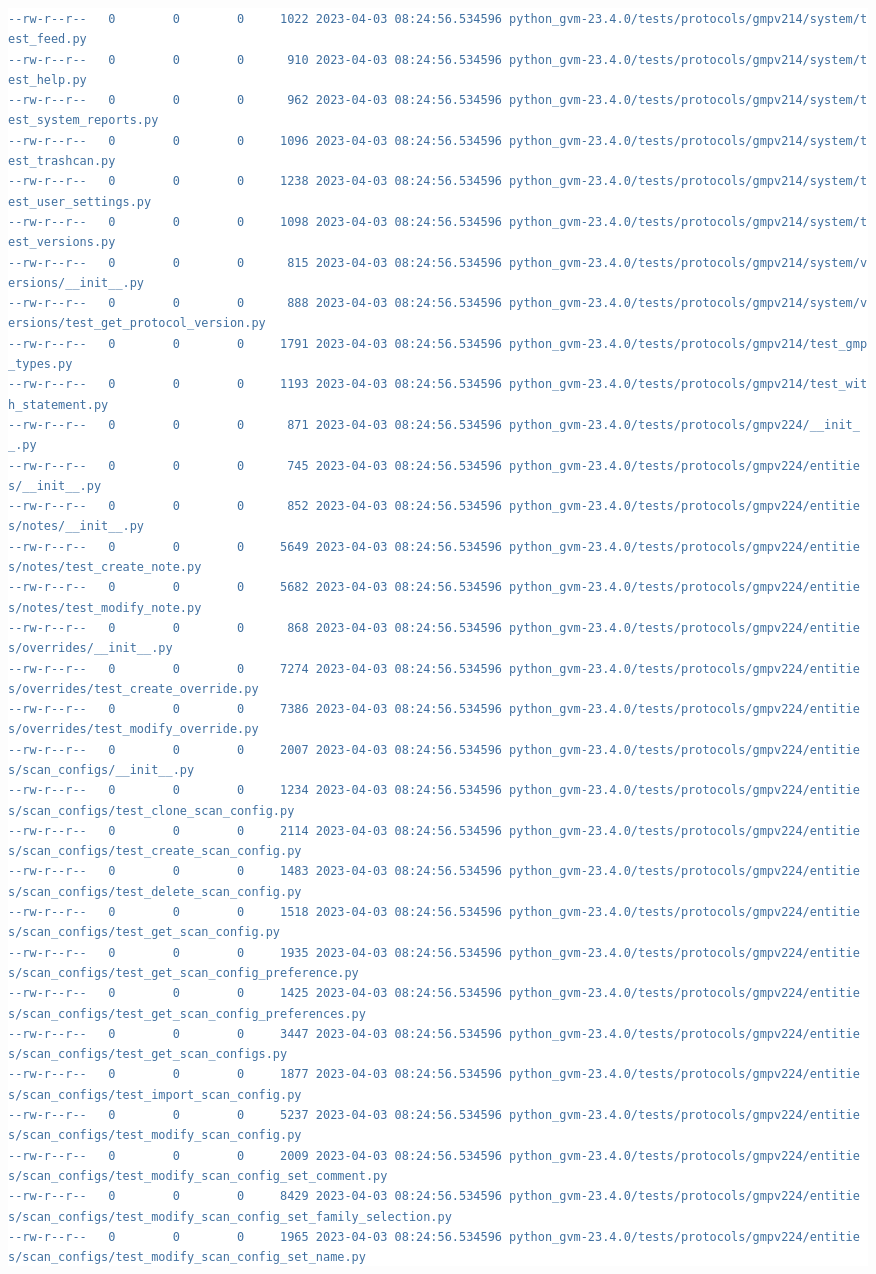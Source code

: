 ```diff
--rw-r--r--   0        0        0     1022 2023-04-03 08:24:56.534596 python_gvm-23.4.0/tests/protocols/gmpv214/system/test_feed.py
--rw-r--r--   0        0        0      910 2023-04-03 08:24:56.534596 python_gvm-23.4.0/tests/protocols/gmpv214/system/test_help.py
--rw-r--r--   0        0        0      962 2023-04-03 08:24:56.534596 python_gvm-23.4.0/tests/protocols/gmpv214/system/test_system_reports.py
--rw-r--r--   0        0        0     1096 2023-04-03 08:24:56.534596 python_gvm-23.4.0/tests/protocols/gmpv214/system/test_trashcan.py
--rw-r--r--   0        0        0     1238 2023-04-03 08:24:56.534596 python_gvm-23.4.0/tests/protocols/gmpv214/system/test_user_settings.py
--rw-r--r--   0        0        0     1098 2023-04-03 08:24:56.534596 python_gvm-23.4.0/tests/protocols/gmpv214/system/test_versions.py
--rw-r--r--   0        0        0      815 2023-04-03 08:24:56.534596 python_gvm-23.4.0/tests/protocols/gmpv214/system/versions/__init__.py
--rw-r--r--   0        0        0      888 2023-04-03 08:24:56.534596 python_gvm-23.4.0/tests/protocols/gmpv214/system/versions/test_get_protocol_version.py
--rw-r--r--   0        0        0     1791 2023-04-03 08:24:56.534596 python_gvm-23.4.0/tests/protocols/gmpv214/test_gmp_types.py
--rw-r--r--   0        0        0     1193 2023-04-03 08:24:56.534596 python_gvm-23.4.0/tests/protocols/gmpv214/test_with_statement.py
--rw-r--r--   0        0        0      871 2023-04-03 08:24:56.534596 python_gvm-23.4.0/tests/protocols/gmpv224/__init__.py
--rw-r--r--   0        0        0      745 2023-04-03 08:24:56.534596 python_gvm-23.4.0/tests/protocols/gmpv224/entities/__init__.py
--rw-r--r--   0        0        0      852 2023-04-03 08:24:56.534596 python_gvm-23.4.0/tests/protocols/gmpv224/entities/notes/__init__.py
--rw-r--r--   0        0        0     5649 2023-04-03 08:24:56.534596 python_gvm-23.4.0/tests/protocols/gmpv224/entities/notes/test_create_note.py
--rw-r--r--   0        0        0     5682 2023-04-03 08:24:56.534596 python_gvm-23.4.0/tests/protocols/gmpv224/entities/notes/test_modify_note.py
--rw-r--r--   0        0        0      868 2023-04-03 08:24:56.534596 python_gvm-23.4.0/tests/protocols/gmpv224/entities/overrides/__init__.py
--rw-r--r--   0        0        0     7274 2023-04-03 08:24:56.534596 python_gvm-23.4.0/tests/protocols/gmpv224/entities/overrides/test_create_override.py
--rw-r--r--   0        0        0     7386 2023-04-03 08:24:56.534596 python_gvm-23.4.0/tests/protocols/gmpv224/entities/overrides/test_modify_override.py
--rw-r--r--   0        0        0     2007 2023-04-03 08:24:56.534596 python_gvm-23.4.0/tests/protocols/gmpv224/entities/scan_configs/__init__.py
--rw-r--r--   0        0        0     1234 2023-04-03 08:24:56.534596 python_gvm-23.4.0/tests/protocols/gmpv224/entities/scan_configs/test_clone_scan_config.py
--rw-r--r--   0        0        0     2114 2023-04-03 08:24:56.534596 python_gvm-23.4.0/tests/protocols/gmpv224/entities/scan_configs/test_create_scan_config.py
--rw-r--r--   0        0        0     1483 2023-04-03 08:24:56.534596 python_gvm-23.4.0/tests/protocols/gmpv224/entities/scan_configs/test_delete_scan_config.py
--rw-r--r--   0        0        0     1518 2023-04-03 08:24:56.534596 python_gvm-23.4.0/tests/protocols/gmpv224/entities/scan_configs/test_get_scan_config.py
--rw-r--r--   0        0        0     1935 2023-04-03 08:24:56.534596 python_gvm-23.4.0/tests/protocols/gmpv224/entities/scan_configs/test_get_scan_config_preference.py
--rw-r--r--   0        0        0     1425 2023-04-03 08:24:56.534596 python_gvm-23.4.0/tests/protocols/gmpv224/entities/scan_configs/test_get_scan_config_preferences.py
--rw-r--r--   0        0        0     3447 2023-04-03 08:24:56.534596 python_gvm-23.4.0/tests/protocols/gmpv224/entities/scan_configs/test_get_scan_configs.py
--rw-r--r--   0        0        0     1877 2023-04-03 08:24:56.534596 python_gvm-23.4.0/tests/protocols/gmpv224/entities/scan_configs/test_import_scan_config.py
--rw-r--r--   0        0        0     5237 2023-04-03 08:24:56.534596 python_gvm-23.4.0/tests/protocols/gmpv224/entities/scan_configs/test_modify_scan_config.py
--rw-r--r--   0        0        0     2009 2023-04-03 08:24:56.534596 python_gvm-23.4.0/tests/protocols/gmpv224/entities/scan_configs/test_modify_scan_config_set_comment.py
--rw-r--r--   0        0        0     8429 2023-04-03 08:24:56.534596 python_gvm-23.4.0/tests/protocols/gmpv224/entities/scan_configs/test_modify_scan_config_set_family_selection.py
--rw-r--r--   0        0        0     1965 2023-04-03 08:24:56.534596 python_gvm-23.4.0/tests/protocols/gmpv224/entities/scan_configs/test_modify_scan_config_set_name.py
```